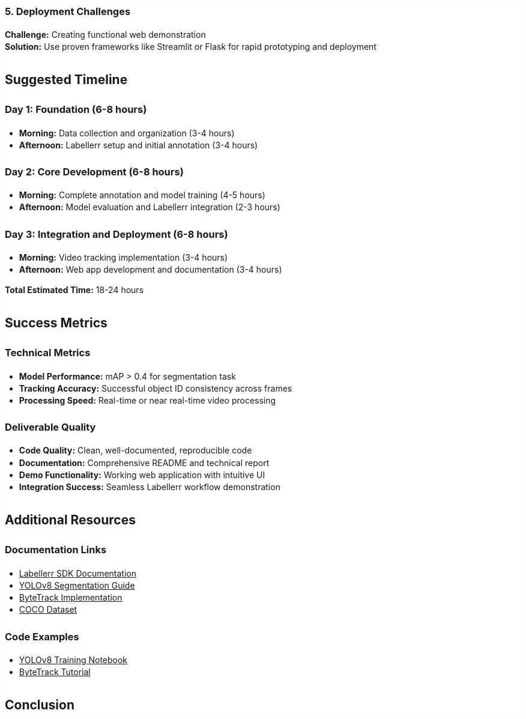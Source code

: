 ### 5. Deployment Challenges
**Challenge:** Creating functional web demonstration  
**Solution:** Use proven frameworks like Streamlit or Flask for rapid prototyping and deployment

## Suggested Timeline

### Day 1: Foundation (6-8 hours)
- **Morning:** Data collection and organization (3-4 hours)
- **Afternoon:** Labellerr setup and initial annotation (3-4 hours)

### Day 2: Core Development (6-8 hours)
- **Morning:** Complete annotation and model training (4-5 hours)
- **Afternoon:** Model evaluation and Labellerr integration (2-3 hours)

### Day 3: Integration and Deployment (6-8 hours)
- **Morning:** Video tracking implementation (3-4 hours)
- **Afternoon:** Web app development and documentation (3-4 hours)

**Total Estimated Time:** 18-24 hours

## Success Metrics

### Technical Metrics
- **Model Performance:** mAP > 0.4 for segmentation task
- **Tracking Accuracy:** Successful object ID consistency across frames
- **Processing Speed:** Real-time or near real-time video processing

### Deliverable Quality
- **Code Quality:** Clean, well-documented, reproducible code
- **Documentation:** Comprehensive README and technical report
- **Demo Functionality:** Working web application with intuitive UI
- **Integration Success:** Seamless Labellerr workflow demonstration

## Additional Resources

### Documentation Links
- [Labellerr SDK Documentation](https://docs.labellerr.com/sdk/getting-started)
- [YOLOv8 Segmentation Guide](https://docs.ultralytics.com/tasks/segment/)
- [ByteTrack Implementation](https://github.com/ifzhang/ByteTrack)
- [COCO Dataset](https://cocodataset.org/#download)

### Code Examples
- [YOLOv8 Training Notebook](https://colab.research.google.com/github/roboflow-ai/notebooks/blob/main/notebooks/train-yolov8-instance-segmentation-on-custom-dataset.ipynb)
- [ByteTrack Tutorial](https://www.labellerr.com/blog/how-to-implement-bytetrack)

## Conclusion
